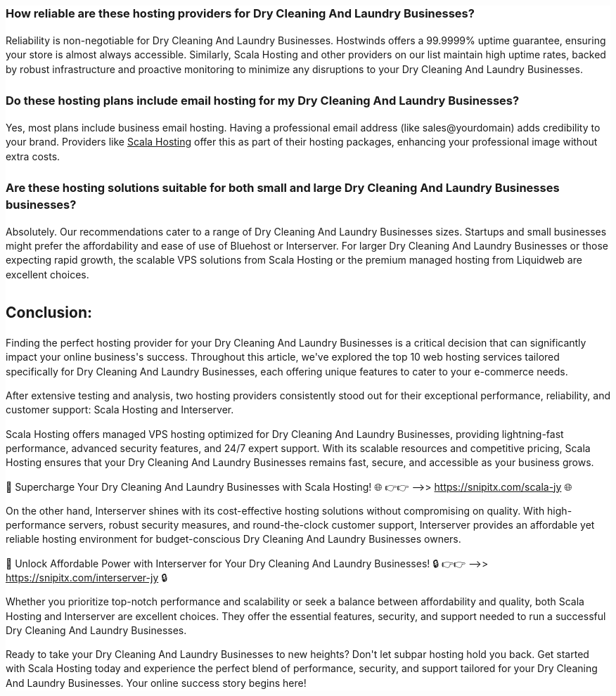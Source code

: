 ### How reliable are these hosting providers for Dry Cleaning And Laundry Businesses? 
Reliability is non-negotiable for Dry Cleaning And Laundry Businesses. Hostwinds offers a 99.9999% uptime guarantee, ensuring your store is almost always accessible. Similarly, Scala Hosting and other providers on our list maintain high uptime rates, backed by robust infrastructure and proactive monitoring to minimize any disruptions to your Dry Cleaning And Laundry Businesses.

### Do these hosting plans include email hosting for my Dry Cleaning And Laundry Businesses? 
Yes, most plans include business email hosting. Having a professional email address (like sales@yourdomain) adds credibility to your brand. Providers like [Scala Hosting](https://snipitx.com/scala-jy) offer this as part of their hosting packages, enhancing your professional image without extra costs.

### Are these hosting solutions suitable for both small and large Dry Cleaning And Laundry Businesses businesses? 
Absolutely. Our recommendations cater to a range of Dry Cleaning And Laundry Businesses sizes. Startups and small businesses might prefer the affordability and ease of use of Bluehost or Interserver. For larger Dry Cleaning And Laundry Businesses or those expecting rapid growth, the scalable VPS solutions from Scala Hosting or the premium managed hosting from Liquidweb are excellent choices.

## Conclusion:

Finding the perfect hosting provider for your Dry Cleaning And Laundry Businesses is a critical decision that can significantly impact your online business's success. Throughout this article, we've explored the top 10 web hosting services tailored specifically for Dry Cleaning And Laundry Businesses, each offering unique features to cater to your e-commerce needs.

After extensive testing and analysis, two hosting providers consistently stood out for their exceptional performance, reliability, and customer support: Scala Hosting and Interserver.

Scala Hosting offers managed VPS hosting optimized for Dry Cleaning And Laundry Businesses, providing lightning-fast performance, advanced security features, and 24/7 expert support. With its scalable resources and competitive pricing, Scala Hosting ensures that your Dry Cleaning And Laundry Businesses remains fast, secure, and accessible as your business grows.

🚀 Supercharge Your Dry Cleaning And Laundry Businesses with Scala Hosting! 🌐
👉👉 -->> https://snipitx.com/scala-jy 🌐

On the other hand, Interserver shines with its cost-effective hosting solutions without compromising on quality. With high-performance servers, robust security measures, and round-the-clock customer support, Interserver provides an affordable yet reliable hosting environment for budget-conscious Dry Cleaning And Laundry Businesses owners.

💸 Unlock Affordable Power with Interserver for Your Dry Cleaning And Laundry Businesses! 🔒
👉👉 -->> https://snipitx.com/interserver-jy 🔒

Whether you prioritize top-notch performance and scalability or seek a balance between affordability and quality, both Scala Hosting and Interserver are excellent choices. They offer the essential features, security, and support needed to run a successful Dry Cleaning And Laundry Businesses.

Ready to take your Dry Cleaning And Laundry Businesses to new heights? Don't let subpar hosting hold you back. Get started with Scala Hosting today and experience the perfect blend of performance, security, and support tailored for your Dry Cleaning And Laundry Businesses. Your online success story begins here!
